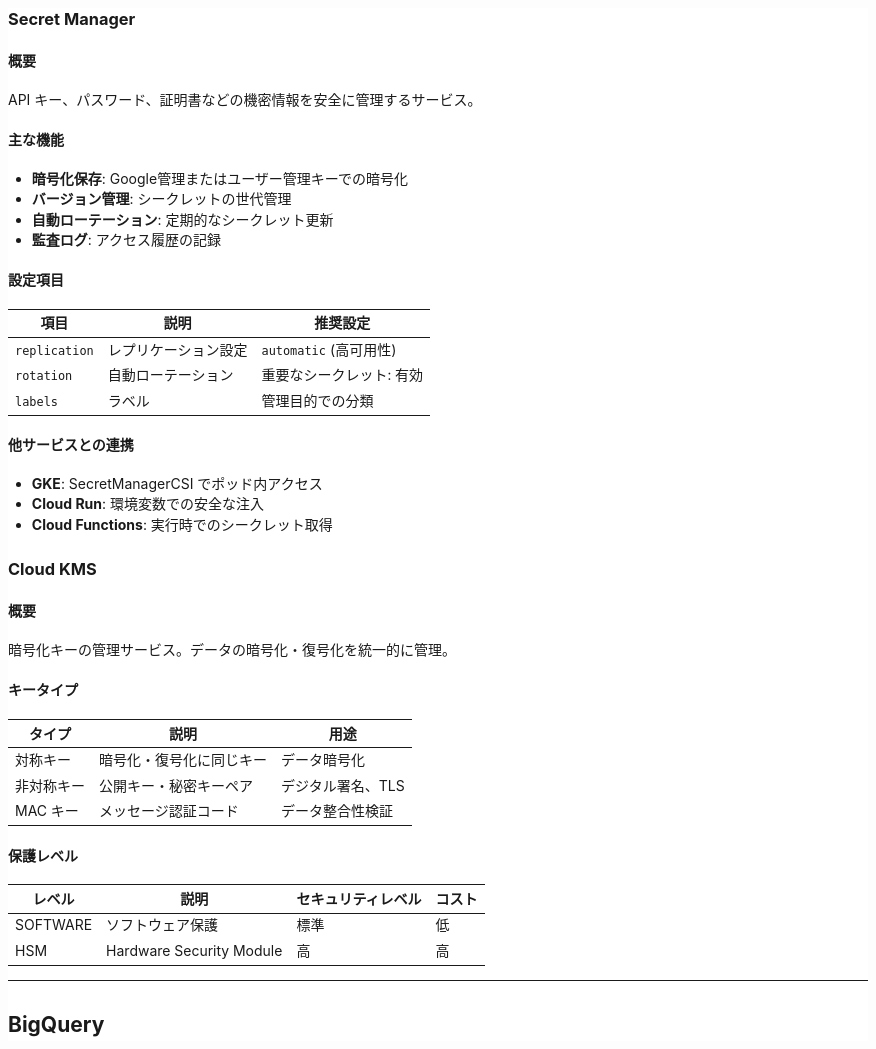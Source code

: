 ### Secret Manager

#### 概要
API キー、パスワード、証明書などの機密情報を安全に管理するサービス。

#### 主な機能
- **暗号化保存**: Google管理またはユーザー管理キーでの暗号化
- **バージョン管理**: シークレットの世代管理
- **自動ローテーション**: 定期的なシークレット更新
- **監査ログ**: アクセス履歴の記録

#### 設定項目

| 項目 | 説明 | 推奨設定 |
|------|------|----------|
| `replication` | レプリケーション設定 | `automatic` (高可用性) |
| `rotation` | 自動ローテーション | 重要なシークレット: 有効 |
| `labels` | ラベル | 管理目的での分類 |

#### 他サービスとの連携
- **GKE**: SecretManagerCSI でポッド内アクセス
- **Cloud Run**: 環境変数での安全な注入
- **Cloud Functions**: 実行時でのシークレット取得

### Cloud KMS

#### 概要
暗号化キーの管理サービス。データの暗号化・復号化を統一的に管理。

#### キータイプ

| タイプ | 説明 | 用途 |
|--------|------|------|
| 対称キー | 暗号化・復号化に同じキー | データ暗号化 |
| 非対称キー | 公開キー・秘密キーペア | デジタル署名、TLS |
| MAC キー | メッセージ認証コード | データ整合性検証 |

#### 保護レベル

| レベル | 説明 | セキュリティレベル | コスト |
|--------|------|------------------|--------|
| SOFTWARE | ソフトウェア保護 | 標準 | 低 |
| HSM | Hardware Security Module | 高 | 高 |

---

## BigQuery
